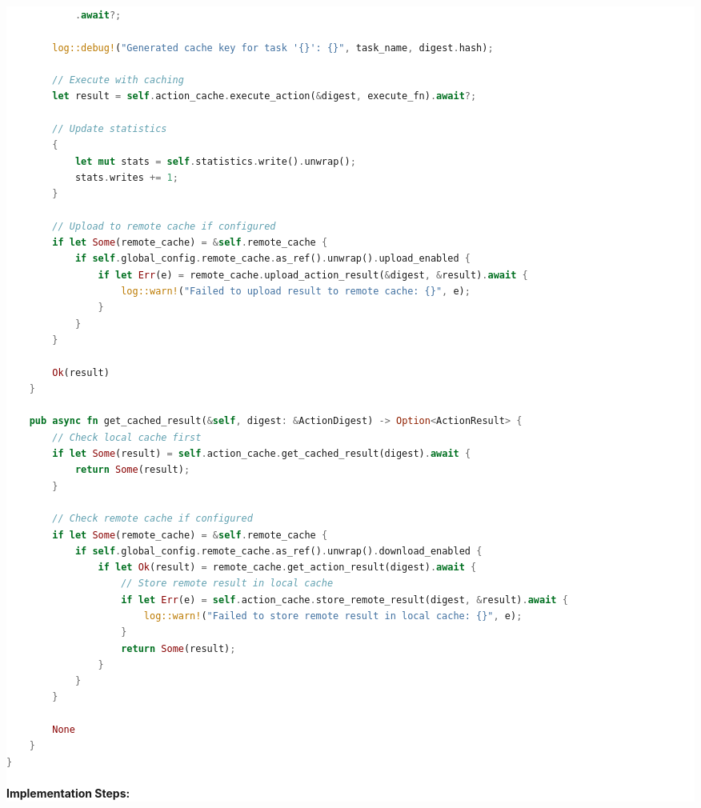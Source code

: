 ```rust
            .await?;

        log::debug!("Generated cache key for task '{}': {}", task_name, digest.hash);

        // Execute with caching
        let result = self.action_cache.execute_action(&digest, execute_fn).await?;

        // Update statistics
        {
            let mut stats = self.statistics.write().unwrap();
            stats.writes += 1;
        }

        // Upload to remote cache if configured
        if let Some(remote_cache) = &self.remote_cache {
            if self.global_config.remote_cache.as_ref().unwrap().upload_enabled {
                if let Err(e) = remote_cache.upload_action_result(&digest, &result).await {
                    log::warn!("Failed to upload result to remote cache: {}", e);
                }
            }
        }

        Ok(result)
    }

    pub async fn get_cached_result(&self, digest: &ActionDigest) -> Option<ActionResult> {
        // Check local cache first
        if let Some(result) = self.action_cache.get_cached_result(digest).await {
            return Some(result);
        }

        // Check remote cache if configured
        if let Some(remote_cache) = &self.remote_cache {
            if self.global_config.remote_cache.as_ref().unwrap().download_enabled {
                if let Ok(result) = remote_cache.get_action_result(digest).await {
                    // Store remote result in local cache
                    if let Err(e) = self.action_cache.store_remote_result(digest, &result).await {
                        log::warn!("Failed to store remote result in local cache: {}", e);
                    }
                    return Some(result);
                }
            }
        }

        None
    }
}
```

#### Implementation Steps:
